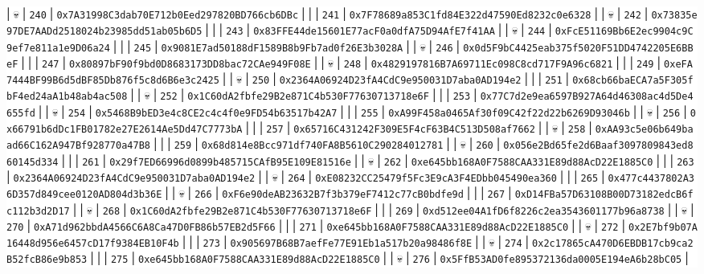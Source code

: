 | 💀 | `240` | `0x7A31998C3dab70E712b0Eed297820BD766cb6DBc` |
|  | `241` | `0x7F78689a853C1fd84E322d47590Ed8232c0e6328` |
| 💀 | `242` | `0x73835e97DE7AADd2518024b23985dd51ab05b6D5` |
|  | `243` | `0x83FFE44de15601E77acF0a0dfA75D94AfE7f41AA` |
| 💀 | `244` | `0xFcE51169Bb6E2ec9904c9C9ef7e811a1e9D06a24` |
|  | `245` | `0x9081E7ad50188dF1589B8b9Fb7ad0f26E3b3028A` |
| 💀 | `246` | `0x0d5F9bC4425eab375f5020F51DD4742205E6BBeF` |
|  | `247` | `0x80897bF90f9bd0D8683173DD8bac72CAe949F08E` |
| 💀 | `248` | `0x4829197816B7A69711Ec098C8cd717F9A96c6821` |
|  | `249` | `0xeFA7444BF99B6d5dBF85Db876f5c8d6B6e3c2425` |
| 💀 | `250` | `0x2364A06924D23fA4CdC9e950031D7aba0AD194e2` |
|  | `251` | `0x68cb66baECA7a5F305fbF4ed24aA1b48ab4ac508` |
| 💀 | `252` | `0x1C60dA2fbfe29B2e871C4b530F77630713718e6F` |
|  | `253` | `0x77C7d2e9ea6597B927A64d46308ac4d5De4655fd` |
| 💀 | `254` | `0x5468B9bED3e4c8CE2c4c4f0e9FD54b63517b42A7` |
|  | `255` | `0xA99F458a0465Af30f09C42f22d22b6269D93046b` |
| 💀 | `256` | `0x66791b6dDc1FB01782e27E2614Ae5Dd47C7773bA` |
|  | `257` | `0x65716C431242F309E5F4cF63B4C513D508af7662` |
| 💀 | `258` | `0xAA93c5e06b649baad66C162A947Bf928770a47B8` |
|  | `259` | `0x68d814e8Bcc971df740FA8B5610C290284012781` |
| 💀 | `260` | `0x056e2Bd65fe2d6Baaf3097809843ed860145d334` |
|  | `261` | `0x29f7ED66996d0899b485715CAfB95E109E81516e` |
| 💀 | `262` | `0xe645bb168A0F7588CAA331E89d88AcD22E1885C0` |
|  | `263` | `0x2364A06924D23fA4CdC9e950031D7aba0AD194e2` |
| 💀 | `264` | `0xE08232CC25479f5Fc3E9cA3F4EDbb045490ea360` |
|  | `265` | `0x477c4437802A36D357d849cee0120AD804d3b36E` |
| 💀 | `266` | `0xF6e90deAB23632B7f3b379eF7412c77cB0bdfe9d` |
|  | `267` | `0xD14FBa57D63108B00D73182edcB6fc112b3d2D17` |
| 💀 | `268` | `0x1C60dA2fbfe29B2e871C4b530F77630713718e6F` |
|  | `269` | `0xd512ee04A1fD6f8226c2ea3543601177b96a8738` |
| 💀 | `270` | `0xA71d962bbdA4566C6A8Ca47D0FB86b57EB2d5F66` |
|  | `271` | `0xe645bb168A0F7588CAA331E89d88AcD22E1885C0` |
| 💀 | `272` | `0x2E7bf9b07A16448d956e6457cD17f9384EB10F4b` |
|  | `273` | `0x905697B68B7aefFe77E91Eb1a517b20a98486f8E` |
| 💀 | `274` | `0x2c17865cA470D6EBDB17cb9ca2B52fcB86e9b853` |
|  | `275` | `0xe645bb168A0F7588CAA331E89d88AcD22E1885C0` |
| 💀 | `276` | `0x5FfB53AD0fe895372136da0005E194eA6b28bC05` |